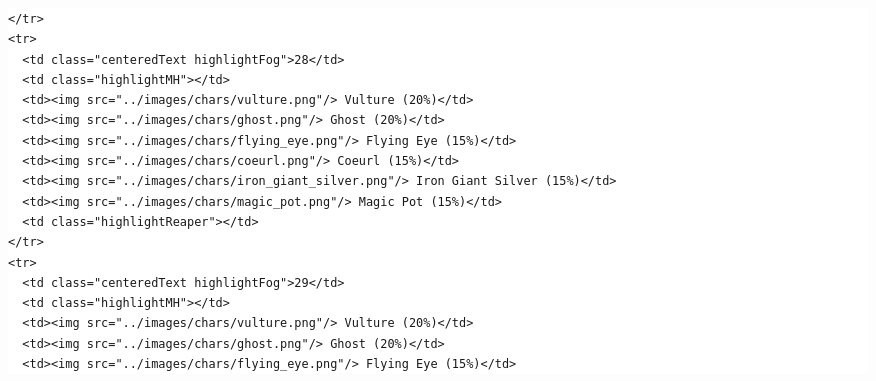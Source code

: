     </tr>
    <tr>
      <td class="centeredText highlightFog">28</td>
      <td class="highlightMH"></td>
      <td><img src="../images/chars/vulture.png"/> Vulture (20%)</td>
      <td><img src="../images/chars/ghost.png"/> Ghost (20%)</td>
      <td><img src="../images/chars/flying_eye.png"/> Flying Eye (15%)</td>
      <td><img src="../images/chars/coeurl.png"/> Coeurl (15%)</td>
      <td><img src="../images/chars/iron_giant_silver.png"/> Iron Giant Silver (15%)</td>
      <td><img src="../images/chars/magic_pot.png"/> Magic Pot (15%)</td>
      <td class="highlightReaper"></td>
    </tr>
    <tr>
      <td class="centeredText highlightFog">29</td>
      <td class="highlightMH"></td>
      <td><img src="../images/chars/vulture.png"/> Vulture (20%)</td>
      <td><img src="../images/chars/ghost.png"/> Ghost (20%)</td>
      <td><img src="../images/chars/flying_eye.png"/> Flying Eye (15%)</td>